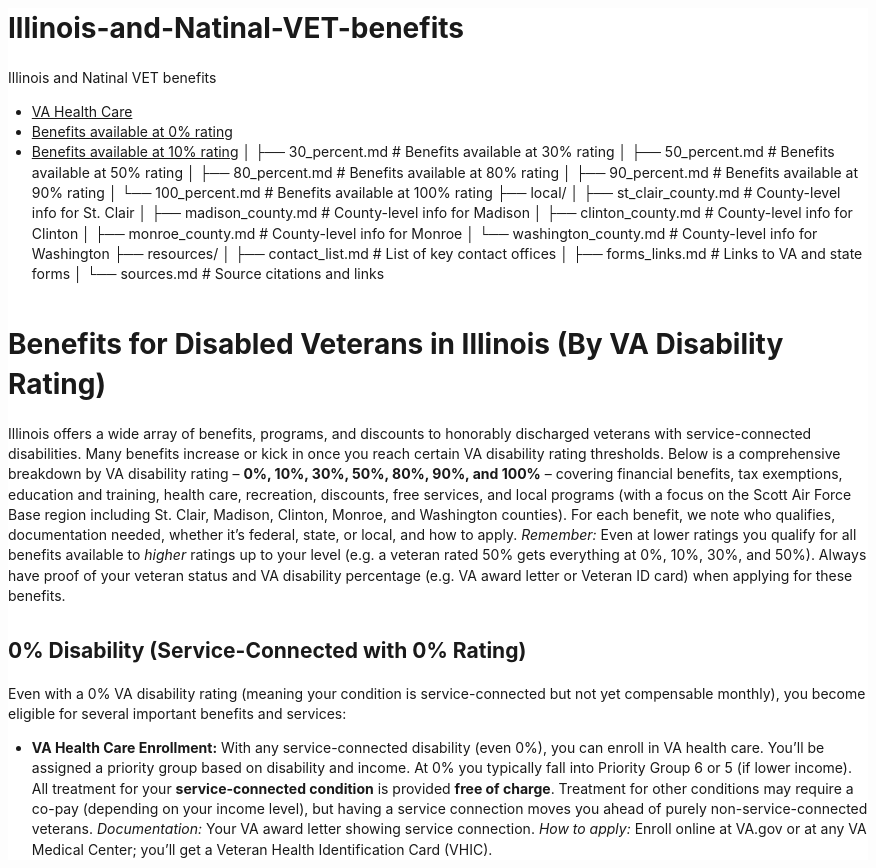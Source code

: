 # Illinois-and-Natinal-VET-benefits
Illinois and Natinal VET benefits



- [VA Health Care](#va-health-care) 
- [Benefits available at 0% rating](30_percent.md)
- [Benefits available at 10% rating](50_percent.md)
│   ├── 30_percent.md             # Benefits available at 30% rating
│   ├── 50_percent.md             # Benefits available at 50% rating
│   ├── 80_percent.md             # Benefits available at 80% rating
│   ├── 90_percent.md             # Benefits available at 90% rating
│   └── 100_percent.md            # Benefits available at 100% rating
├── local/
│   ├── st_clair_county.md        # County-level info for St. Clair
│   ├── madison_county.md         # County-level info for Madison
│   ├── clinton_county.md         # County-level info for Clinton
│   ├── monroe_county.md          # County-level info for Monroe
│   └── washington_county.md      # County-level info for Washington
├── resources/
│   ├── contact_list.md           # List of key contact offices
│   ├── forms_links.md            # Links to VA and state forms
│   └── sources.md                # Source citations and links




# Benefits for Disabled Veterans in Illinois (By VA Disability Rating)

Illinois offers a wide array of benefits, programs, and discounts to honorably discharged veterans with service-connected disabilities. Many benefits increase or kick in once you reach certain VA disability rating thresholds. Below is a comprehensive breakdown by VA disability rating – **0%, 10%, 30%, 50%, 80%, 90%, and 100%** – covering financial benefits, tax exemptions, education and training, health care, recreation, discounts, free services, and local programs (with a focus on the Scott Air Force Base region including St. Clair, Madison, Clinton, Monroe, and Washington counties). For each benefit, we note who qualifies, documentation needed, whether it’s federal, state, or local, and how to apply. *Remember:* Even at lower ratings you qualify for all benefits available to *higher* ratings up to your level (e.g. a veteran rated 50% gets everything at 0%, 10%, 30%, and 50%). Always have proof of your veteran status and VA disability percentage (e.g. VA award letter or Veteran ID card) when applying for these benefits.

## 0% Disability (Service-Connected with 0% Rating)

Even with a 0% VA disability rating (meaning your condition is service-connected but not yet compensable monthly), you become eligible for several important benefits and services:

* **VA Health Care Enrollment:** With any service-connected disability (even 0%), you can enroll in VA health care. You’ll be assigned a priority group based on disability and income. At 0% you typically fall into Priority Group 6 or 5 (if lower income). All treatment for your **service-connected condition** is provided **free of charge**. Treatment for other conditions may require a co-pay (depending on your income level), but having a service connection moves you ahead of purely non-service-connected veterans. *Documentation:* Your VA award letter showing service connection. *How to apply:* Enroll online at VA.gov or at any VA Medical Center; you’ll get a Veteran Health Identification Card (VHIC).
